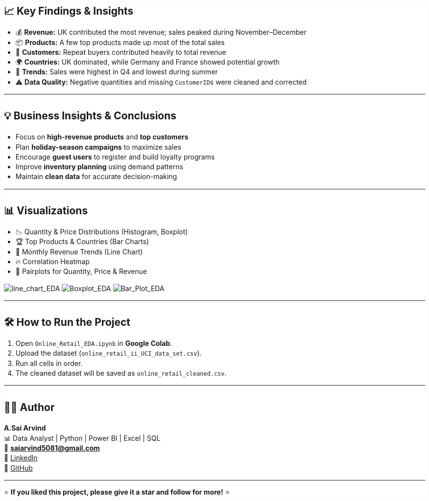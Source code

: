 
## 📈 Key Findings & Insights 

- 💰 **Revenue:** UK contributed the most revenue; sales peaked during November–December  
- 📦 **Products:** A few top products made up most of the total sales  
- 👥 **Customers:** Repeat buyers contributed heavily to total revenue  
- 🌍 **Countries:** UK dominated, while Germany and France showed potential growth  
- 📆 **Trends:** Sales were highest in Q4 and lowest during summer  
- ⚠️ **Data Quality:** Negative quantities and missing `CustomerID`s were cleaned and corrected  

---

## 💡 Business Insights & Conclusions

- Focus on **high-revenue products** and **top customers**  
- Plan **holiday-season campaigns** to maximize sales  
- Encourage **guest users** to register and build loyalty programs  
- Improve **inventory planning** using demand patterns  
- Maintain **clean data** for accurate decision-making  

---

## 📊 Visualizations  
- 📉 Quantity & Price Distributions (Histogram, Boxplot)  
- 🏆 Top Products & Countries (Bar Charts)  
- 📆 Monthly Revenue Trends (Line Chart)  
- 🔥 Correlation Heatmap  
- 🔗 Pairplots for Quantity, Price & Revenue  

<img width="952" height="412" alt="line_chart_EDA" src="https://github.com/user-attachments/assets/27130379-6147-4aa4-ba8f-da73a151b016" />

<img width="1282" height="425" alt="Boxplot_EDA" src="https://github.com/user-attachments/assets/e1cee76d-afeb-417d-842f-9ff07669b716" />

<img width="1080" height="429" alt="Bar_Plot_EDA" src="https://github.com/user-attachments/assets/1545ab11-794d-48b5-83b4-8477a2be72dc" />

---

## 🛠️ How to Run the Project  
1. Open `Online_Retail_EDA.ipynb` in **Google Colab**.  
2. Upload the dataset (`online_retail_ii_UCI_data_set.csv`).  
3. Run all cells in order.  
4. The cleaned dataset will be saved as `online_retail_cleaned.csv`.  

---

## 👨‍💻 Author  
**A.Sai Arvind**  
📊 Data Analyst | Python | Power BI | Excel | SQL  
📧 **saiarvind5081@gmail.com**  
🔗 [LinkedIn](www.linkedin.com/in/sai-arvind-13bb921a0)  
🔗 [GitHub](https://github.com/Sai-Arvind)

---

⭐ **If you liked this project, please give it a star and follow for more!** ⭐
